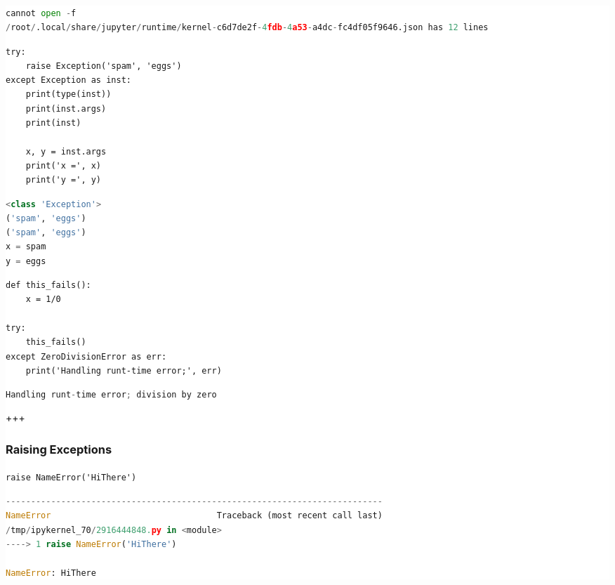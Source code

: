 ```python
cannot open -f
/root/.local/share/jupyter/runtime/kernel-c6d7de2f-4fdb-4a53-a4dc-fc4df05f9646.json has 12 lines
```

```{code-cell} ipython3
try: 
    raise Exception('spam', 'eggs')
except Exception as inst:
    print(type(inst))
    print(inst.args)
    print(inst)
    
    x, y = inst.args
    print('x =', x)
    print('y =', y)
```

```python
<class 'Exception'>
('spam', 'eggs')
('spam', 'eggs')
x = spam
y = eggs
```

```{code-cell} ipython3
def this_fails():
    x = 1/0

try:
    this_fails()
except ZeroDivisionError as err:
    print('Handling runt-time error;', err)
```

```python
Handling runt-time error; division by zero
```

+++

### Raising Exceptions

```{code-cell} ipython3
raise NameError('HiThere')
```

```python
---------------------------------------------------------------------------
NameError                                 Traceback (most recent call last)
/tmp/ipykernel_70/2916444848.py in <module>
----> 1 raise NameError('HiThere')

NameError: HiThere
```
